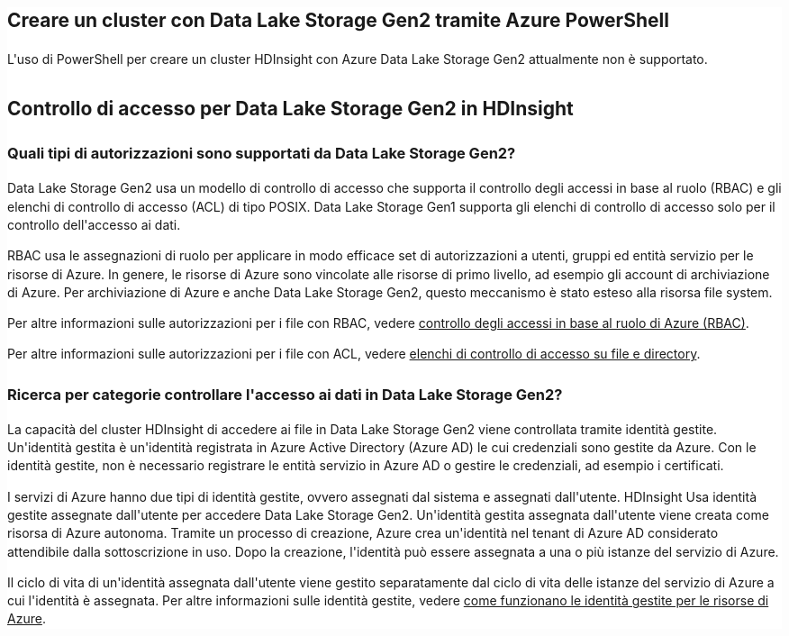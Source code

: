 ## <a name="create-a-cluster-with-data-lake-storage-gen2-through-azure-powershell"></a>Creare un cluster con Data Lake Storage Gen2 tramite Azure PowerShell

L'uso di PowerShell per creare un cluster HDInsight con Azure Data Lake Storage Gen2 attualmente non è supportato.

## <a name="access-control-for-data-lake-storage-gen2-in-hdinsight"></a>Controllo di accesso per Data Lake Storage Gen2 in HDInsight

### <a name="what-kinds-of-permissions-does-data-lake-storage-gen2-support"></a>Quali tipi di autorizzazioni sono supportati da Data Lake Storage Gen2?

Data Lake Storage Gen2 usa un modello di controllo di accesso che supporta il controllo degli accessi in base al ruolo (RBAC) e gli elenchi di controllo di accesso (ACL) di tipo POSIX. Data Lake Storage Gen1 supporta gli elenchi di controllo di accesso solo per il controllo dell'accesso ai dati.

RBAC usa le assegnazioni di ruolo per applicare in modo efficace set di autorizzazioni a utenti, gruppi ed entità servizio per le risorse di Azure. In genere, le risorse di Azure sono vincolate alle risorse di primo livello, ad esempio gli account di archiviazione di Azure. Per archiviazione di Azure e anche Data Lake Storage Gen2, questo meccanismo è stato esteso alla risorsa file system.

 Per altre informazioni sulle autorizzazioni per i file con RBAC, vedere [controllo degli accessi in base al ruolo di Azure (RBAC)](../storage/blobs/data-lake-storage-access-control.md#azure-role-based-access-control-rbac).

Per altre informazioni sulle autorizzazioni per i file con ACL, vedere [elenchi di controllo di accesso su file e directory](../storage/blobs/data-lake-storage-access-control.md#access-control-lists-on-files-and-directories).

### <a name="how-do-i-control-access-to-my-data-in-data-lake-storage-gen2"></a>Ricerca per categorie controllare l'accesso ai dati in Data Lake Storage Gen2?

La capacità del cluster HDInsight di accedere ai file in Data Lake Storage Gen2 viene controllata tramite identità gestite. Un'identità gestita è un'identità registrata in Azure Active Directory (Azure AD) le cui credenziali sono gestite da Azure. Con le identità gestite, non è necessario registrare le entità servizio in Azure AD o gestire le credenziali, ad esempio i certificati.

I servizi di Azure hanno due tipi di identità gestite, ovvero assegnati dal sistema e assegnati dall'utente. HDInsight Usa identità gestite assegnate dall'utente per accedere Data Lake Storage Gen2. Un'identità gestita assegnata dall'utente viene creata come risorsa di Azure autonoma. Tramite un processo di creazione, Azure crea un'identità nel tenant di Azure AD considerato attendibile dalla sottoscrizione in uso. Dopo la creazione, l'identità può essere assegnata a una o più istanze del servizio di Azure.

Il ciclo di vita di un'identità assegnata dall'utente viene gestito separatamente dal ciclo di vita delle istanze del servizio di Azure a cui l'identità è assegnata. Per altre informazioni sulle identità gestite, vedere [come funzionano le identità gestite per le risorse di Azure](../active-directory/managed-identities-azure-resources/overview.md#how-does-the-managed-identities-for-azure-resources-work).

